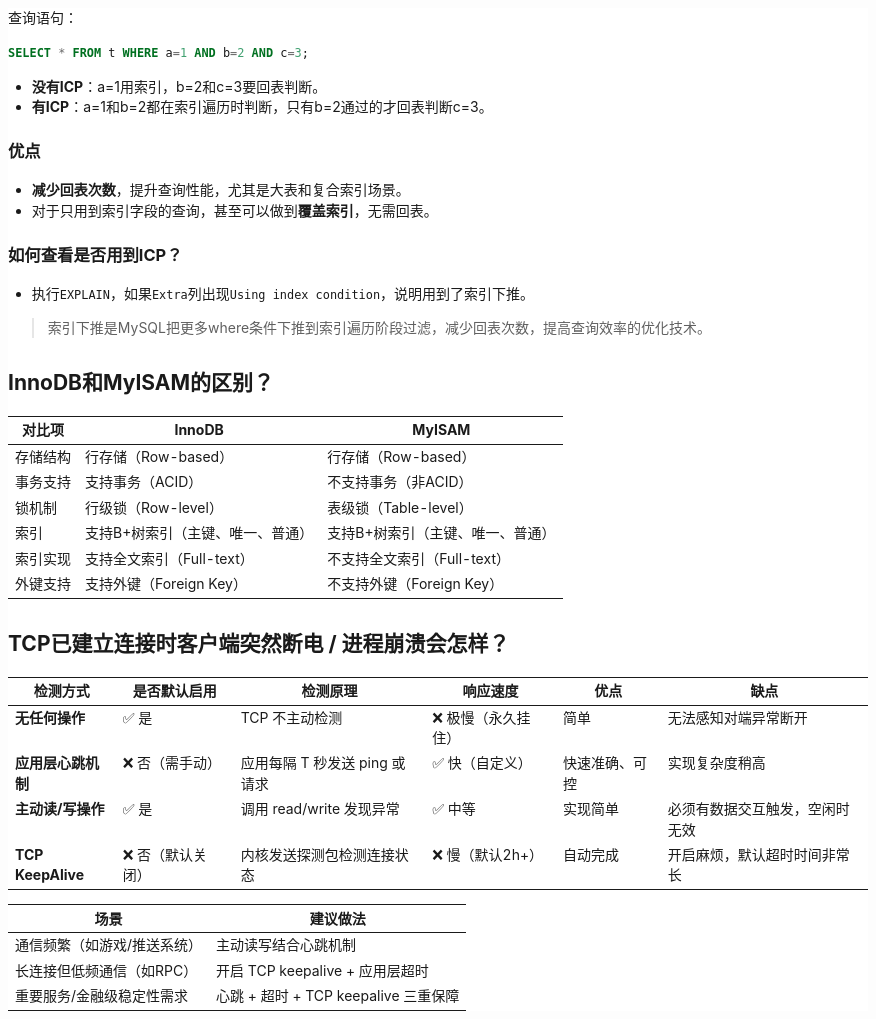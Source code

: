 查询语句：

```sql
SELECT * FROM t WHERE a=1 AND b=2 AND c=3;
```

- **没有ICP**：a=1用索引，b=2和c=3要回表判断。
- **有ICP**：a=1和b=2都在索引遍历时判断，只有b=2通过的才回表判断c=3。

### 优点

- **减少回表次数**，提升查询性能，尤其是大表和复合索引场景。
- 对于只用到索引字段的查询，甚至可以做到**覆盖索引**，无需回表。

### 如何查看是否用到ICP？

- 执行`EXPLAIN`，如果`Extra`列出现`Using index condition`，说明用到了索引下推。

> 索引下推是MySQL把更多where条件下推到索引遍历阶段过滤，减少回表次数，提高查询效率的优化技术。

## InnoDB和MyISAM的区别？

| 对比项         | InnoDB                         | MyISAM                         |
|--------------|--------------------------------|--------------------------------|
| 存储结构     | 行存储（Row-based）           | 行存储（Row-based）           |
| 事务支持     | 支持事务（ACID）             | 不支持事务（非ACID）          |
| 锁机制       | 行级锁（Row-level）           | 表级锁（Table-level）         |
| 索引         | 支持B+树索引（主键、唯一、普通） | 支持B+树索引（主键、唯一、普通） |
| 索引实现     | 支持全文索引（Full-text）     | 不支持全文索引（Full-text）    |
| 外键支持     | 支持外键（Foreign Key）       | 不支持外键（Foreign Key）      |


## TCP已建立连接时客户端突然断电 / 进程崩溃会怎样？
| 检测方式              | 是否默认启用    | 检测原理                | 响应速度       | 优点      | 缺点              |
| ----------------- | --------- | ------------------- | ---------- | ------- | --------------- |
| **无任何操作**         | ✅ 是       | TCP 不主动检测           | ❌ 极慢（永久挂住） | 简单      | 无法感知对端异常断开      |
| **应用层心跳机制**       | ❌ 否（需手动）  | 应用每隔 T 秒发送 ping 或请求 | ✅ 快（自定义）   | 快速准确、可控 | 实现复杂度稍高         |
| **主动读/写操作**       | ✅ 是       | 调用 read/write 发现异常  | ✅ 中等       | 实现简单    | 必须有数据交互触发，空闲时无效 |
| **TCP KeepAlive** | ❌ 否（默认关闭） | 内核发送探测包检测连接状态       | ❌ 慢（默认2h+） | 自动完成    | 开启麻烦，默认超时时间非常长  |

| 场景             | 建议做法                         |
| -------------- | ---------------------------- |
| 通信频繁（如游戏/推送系统） | 主动读写结合心跳机制                   |
| 长连接但低频通信（如RPC） | 开启 TCP keepalive + 应用层超时     |
| 重要服务/金融级稳定性需求  | 心跳 + 超时 + TCP keepalive 三重保障 |

